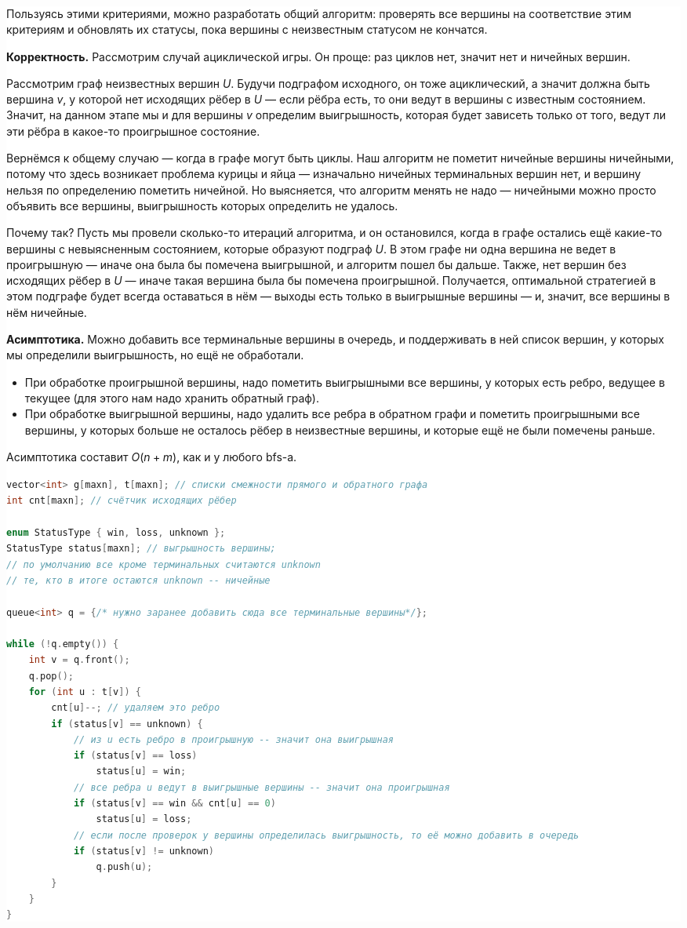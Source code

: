 Пользуясь этими критериями, можно разработать общий алгоритм: проверять все вершины на соответствие этим критериям и обновлять их статусы, пока вершины с неизвестным статусом не кончатся.

**Корректность.** Рассмотрим случай ациклической игры. Он проще: раз циклов нет, значит нет и ничейных вершин.

Рассмотрим граф неизвестных вершин $U$. Будучи подграфом исходного, он тоже ациклический, а значит должна быть вершина $v$, у которой нет исходящих рёбер в $U$ — если рёбра есть, то они ведут в вершины с известным состоянием. Значит, на данном этапе мы и для вершины $v$ определим выигрышность, которая будет зависеть только от того, ведут ли эти рёбра в какое-то проигрышное состояние.

Вернёмся к общему случаю — когда в графе могут быть циклы. Наш алгоритм не пометит ничейные вершины ничейными, потому что здесь возникает проблема курицы и яйца — изначально ничейных терминальных вершин нет, и вершину нельзя по определению пометить ничейной. Но выясняется, что алгоритм менять не надо — ничейными можно просто объявить все вершины, выигрышность которых определить не удалось.

Почему так? Пусть мы провели сколько-то итераций алгоритма, и он остановился, когда в графе остались ещё какие-то вершины с невыясненным состоянием, которые образуют подграф $U$. В этом графе ни одна вершина не ведет в проигрышную — иначе она была бы помечена выигрышной, и алгоритм пошел бы дальше. Также, нет вершин без исходящих рёбер в $U$ — иначе такая вершина была бы помечена проигрышной. Получается, оптимальной стратегией в этом подграфе будет всегда оставаться в нём — выходы есть только в выигрышные вершины — и, значит, все вершины в нём ничейные.

**Асимптотика.** Можно добавить все терминальные вершины в очередь, и поддерживать в ней список вершин, у которых мы определили выигрышность, но ещё не обработали.

* При обработке проигрышной вершины, надо пометить выигрышными все вершины, у которых есть ребро, ведущее в текущее (для этого нам надо хранить обратный граф). 
* При обработке выигрышной вершины, надо удалить все ребра в обратном графи и пометить проигрышными все вершины, у которых больше не осталось рёбер в неизвестные вершины, и которые ещё не были помечены раньше.

Асимптотика составит $O(n + m)$, как и у любого bfs-а.


```c++
vector<int> g[maxn], t[maxn]; // списки смежности прямого и обратного графа
int cnt[maxn]; // счётчик исходящих рёбер

enum StatusType { win, loss, unknown };
StatusType status[maxn]; // выгрышность вершины;
// по умолчанию все кроме терминальных считаются unknown
// те, кто в итоге остаются unknown -- ничейные

queue<int> q = {/* нужно заранее добавить сюда все терминальные вершины*/};

while (!q.empty()) {
    int v = q.front();
    q.pop();
    for (int u : t[v]) {
        cnt[u]--; // удаляем это ребро
        if (status[v] == unknown) {
            // из u есть ребро в проигрышную -- значит она выигрышная
            if (status[v] == loss)
                status[u] = win;
            // все ребра u ведут в выигрышные вершины -- значит она проигрышная
            if (status[v] == win && cnt[u] == 0)
                status[u] = loss;
            // если после проверок у вершины определилась выигрышность, то её можно добавить в очередь
            if (status[v] != unknown)
                q.push(u);
        }
    }
}
```
